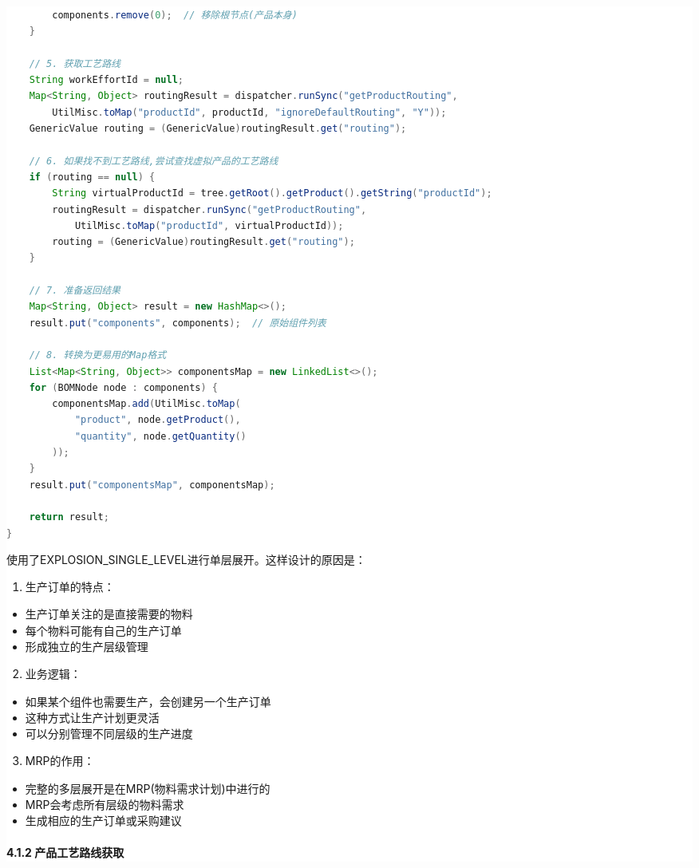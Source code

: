 ```java
        components.remove(0);  // 移除根节点(产品本身)
    }
    
    // 5. 获取工艺路线
    String workEffortId = null;
    Map<String, Object> routingResult = dispatcher.runSync("getProductRouting", 
        UtilMisc.toMap("productId", productId, "ignoreDefaultRouting", "Y"));
    GenericValue routing = (GenericValue)routingResult.get("routing");
    
    // 6. 如果找不到工艺路线,尝试查找虚拟产品的工艺路线
    if (routing == null) {
        String virtualProductId = tree.getRoot().getProduct().getString("productId");
        routingResult = dispatcher.runSync("getProductRouting", 
            UtilMisc.toMap("productId", virtualProductId));
        routing = (GenericValue)routingResult.get("routing");
    }
    
    // 7. 准备返回结果
    Map<String, Object> result = new HashMap<>();
    result.put("components", components);  // 原始组件列表
    
    // 8. 转换为更易用的Map格式
    List<Map<String, Object>> componentsMap = new LinkedList<>();
    for (BOMNode node : components) {
        componentsMap.add(UtilMisc.toMap(
            "product", node.getProduct(),
            "quantity", node.getQuantity()
        ));
    }
    result.put("componentsMap", componentsMap);
    
    return result;
}
```

使用了EXPLOSION_SINGLE_LEVEL进行单层展开。这样设计的原因是：
1. 生产订单的特点：
  - 生产订单关注的是直接需要的物料
  - 每个物料可能有自己的生产订单
  - 形成独立的生产层级管理
2. 业务逻辑：
  - 如果某个组件也需要生产，会创建另一个生产订单
  - 这种方式让生产计划更灵活
  - 可以分别管理不同层级的生产进度
3. MRP的作用：
  - 完整的多层展开是在MRP(物料需求计划)中进行的
  - MRP会考虑所有层级的物料需求
  - 生成相应的生产订单或采购建议

#### 4.1.2 产品工艺路线获取
